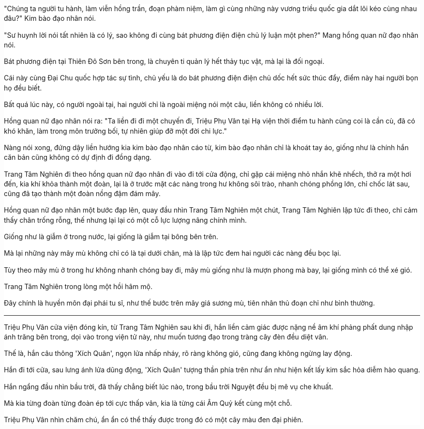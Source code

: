 "Chúng ta người tu hành, làm viễn hồng trần, đoạn phàm niệm, làm gì cùng những này vương triều quốc gia dắt lôi kéo cùng nhau đâu?" Kim bào đạo nhân nói.

"Sư huynh lời nói tất nhiên là có lý, sao không đi cùng bát phương điện điện chủ lý luận một phen?" Mang hồng quan nữ đạo nhân nói.

Bát phương điện tại Thiên Đô Sơn bên trong, là chuyên ti quản lý hết thảy tục vật, mà lại là đối ngoại.

Cái này cùng Đại Chu quốc hợp tác sự tình, chủ yếu là do bát phương điện điện chủ dốc hết sức thúc đẩy, điểm này hai người bọn họ đều biết.

Bất quá lúc này, có người ngoài tại, hai người chỉ là ngoài miệng nói một câu, liền không có nhiều lời.

Hồng quan nữ đạo nhân nói ra: "Ta liền đi đi một chuyến đi, Triệu Phụ Vân tại Hạ viện thời điểm tu hành cũng coi là cần cù, đã có khó khăn, làm trong môn trưởng bối, tự nhiên giúp đỡ một đời chi lực."

Nàng nói xong, đứng dậy liền hướng kia kim bào đạo nhân cáo từ, kim bào đạo nhân chỉ là khoát tay áo, giống như là chính hắn căn bản cũng không có dự định đi đồng dạng.

Trang Tâm Nghiên đi theo hồng quan nữ đạo nhân đi vào đi tới cửa động, chỉ gặp cái miệng nhỏ nhắn khẽ nhếch, thở ra một hơi đến, kia khí khỏa thành một đoàn, lại là ở trước mặt các nàng trong hư không sôi trào, nhanh chóng phồng lớn, chỉ chốc lát sau, cũng đã tạo thành một đoàn nồng đậm đám mây.

Hồng quan nữ đạo nhân một bước đạp lên, quay đầu nhìn Trang Tâm Nghiên một chút, Trang Tâm Nghiên lập tức đi theo, chỉ cảm thấy chân trống rỗng, thế nhưng lại lại có một cỗ lực lượng nâng chính mình.

Giống như là giẫm ở trong nước, lại giống là giẫm tại bông bên trên.

Mà lại những này mây mù không chỉ có là tại dưới chân, mà là lập tức đem hai người các nàng đều bọc lại.

Tùy theo mây mù ở trong hư không nhanh chóng bay đi, mây mù giống như là mượn phong mà bay, lại giống mình có thể xé gió.

Trang Tâm Nghiên trong lòng một hồi hâm mộ.

Đây chính là huyền môn đại phái tu sĩ, như thế bước trên mây giá sương mù, tiên nhân thủ đoạn chỉ như bình thường.

-----------------

Triệu Phụ Vân cửa viện đóng kín, từ Trang Tâm Nghiên sau khi đi, hắn liền cảm giác được nặng nề âm khí phảng phất dung nhập ánh trăng bên trong, dọi vào trong viện tử này, như muốn tương đạo trong tràng cây đèn đều diệt vân.

Thế là, hắn câu thông 'Xích Quân', ngọn lửa nhấp nháy, rõ ràng không gió, cũng đang không ngừng lay động.

Hắn đi tới cửa, sau lưng ánh lửa dũng động, 'Xích Quân' tượng thần phía trên như ẩn như hiện kết lấy kim sắc hỏa diễm hào quang.

Hắn ngẩng đầu nhìn bầu trời, đã thấy chẳng biết lúc nào, trong bầu trời Nguyệt đều bị mê vụ che khuất.

Mà kia từng đoàn từng đoàn ép tới cực thấp vân, kia là từng cái Âm Quỷ kết cùng một chỗ.

Triệu Phụ Vân nhìn chăm chú, ẩn ẩn có thể thấy được trong đó có một cây màu đen đại phiên.
